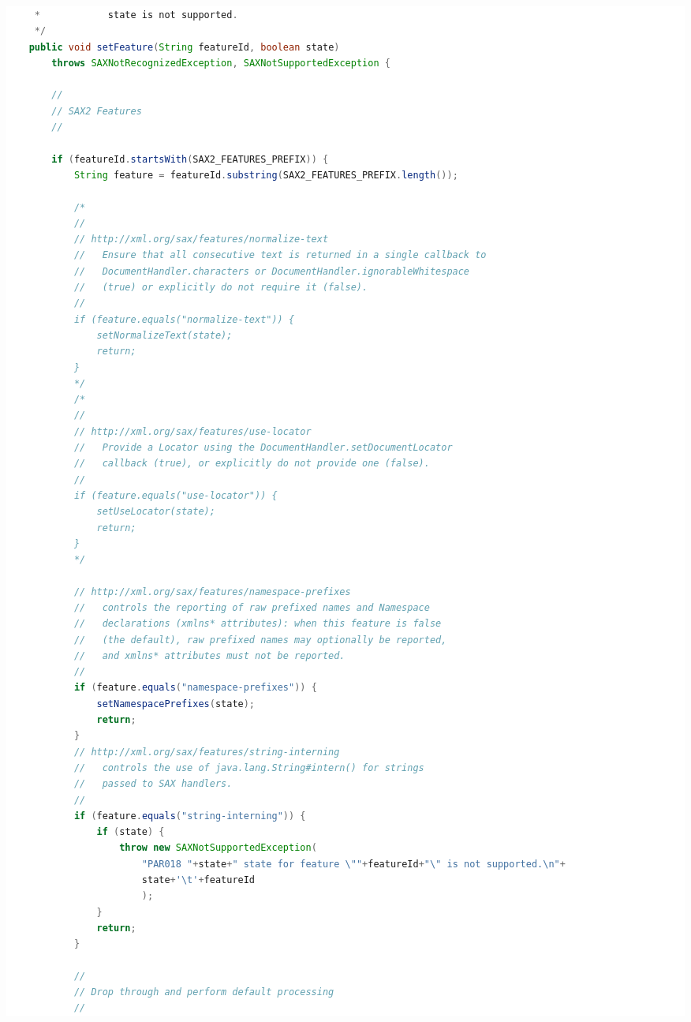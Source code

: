 ```java
     *            state is not supported.
     */
    public void setFeature(String featureId, boolean state)
        throws SAXNotRecognizedException, SAXNotSupportedException {

        //
        // SAX2 Features
        //

        if (featureId.startsWith(SAX2_FEATURES_PREFIX)) {
            String feature = featureId.substring(SAX2_FEATURES_PREFIX.length());

            /*
            //
            // http://xml.org/sax/features/normalize-text
            //   Ensure that all consecutive text is returned in a single callback to
            //   DocumentHandler.characters or DocumentHandler.ignorableWhitespace
            //   (true) or explicitly do not require it (false).
            //
            if (feature.equals("normalize-text")) {
                setNormalizeText(state);
                return;
            }
            */
            /*
            //
            // http://xml.org/sax/features/use-locator
            //   Provide a Locator using the DocumentHandler.setDocumentLocator
            //   callback (true), or explicitly do not provide one (false).
            //
            if (feature.equals("use-locator")) {
                setUseLocator(state);
                return;
            }
            */

            // http://xml.org/sax/features/namespace-prefixes
            //   controls the reporting of raw prefixed names and Namespace 
            //   declarations (xmlns* attributes): when this feature is false 
            //   (the default), raw prefixed names may optionally be reported, 
            //   and xmlns* attributes must not be reported.
            //
            if (feature.equals("namespace-prefixes")) {
                setNamespacePrefixes(state);
                return;
            }
            // http://xml.org/sax/features/string-interning
            //   controls the use of java.lang.String#intern() for strings
            //   passed to SAX handlers.
            //
            if (feature.equals("string-interning")) {
                if (state) {
                    throw new SAXNotSupportedException(
                        "PAR018 "+state+" state for feature \""+featureId+"\" is not supported.\n"+
                        state+'\t'+featureId
                        );
                }
                return;
            }
   
            //
            // Drop through and perform default processing
            //
```